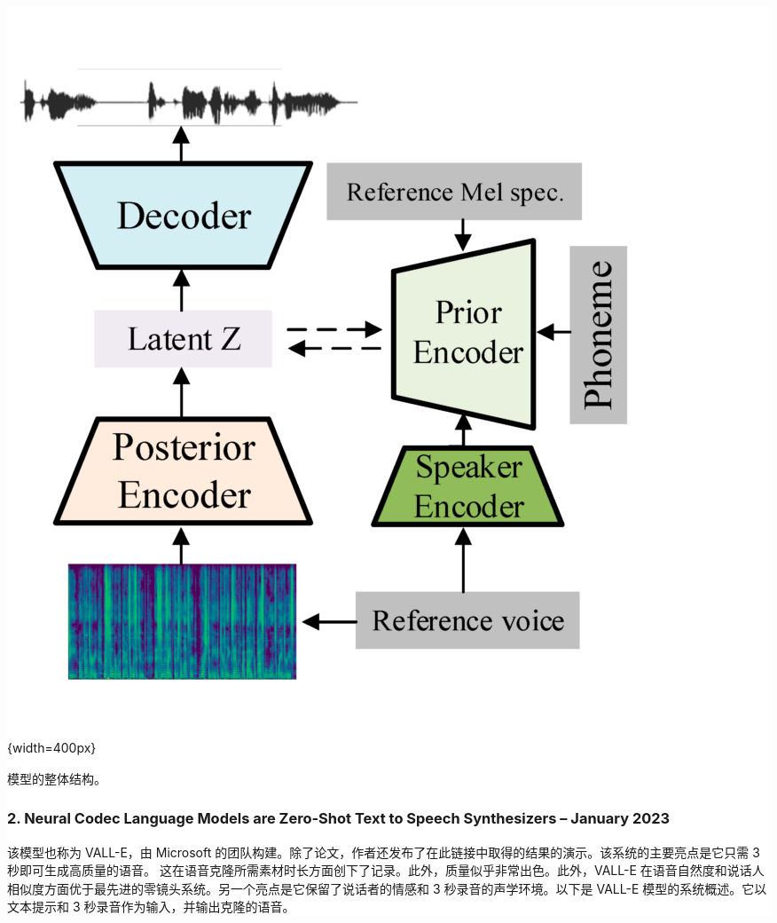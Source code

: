 ![alt text](image-2.png){width=400px}

模型的整体结构。

### 2. Neural Codec Language Models are Zero-Shot Text to Speech Synthesizers – January 2023

该模型也称为 VALL-E，由 Microsoft 的团队构建。除了论文，作者还发布了在此链接中取得的结果的演示。该系统的主要亮点是它只需 3 秒即可生成高质量的语音。 这在语音克隆所需素材时长方面创下了记录。此外，质量似乎非常出色。此外，VALL-E 在语音自然度和说话人相似度方面优于最先进的零镜头系统。另一个亮点是它保留了说话者的情感和 3 秒录音的声学环境。以下是 VALL-E 模型的系统概述。它以文本提示和 3 秒录音作为输入，并输出克隆的语音。
